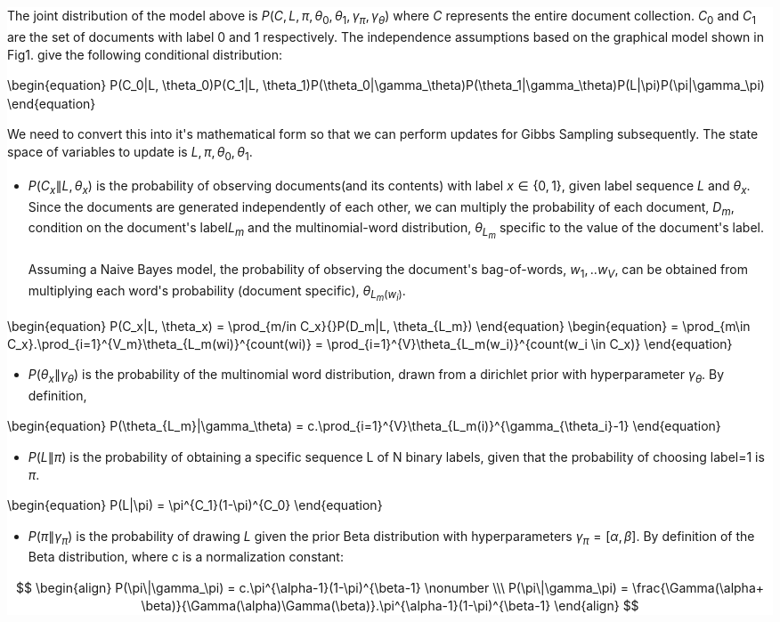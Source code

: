 The joint distribution of the model above is $P(C, L, \pi, \theta_0, \theta_1, \gamma_\pi, \gamma_\theta)$ where $C$ represents the entire document collection. $C_0$ and $C_1$ are the set of documents with label 0 and 1 respectively. The independence assumptions based on the graphical model shown in Fig1. give the following conditional distribution:

\begin{equation}
P(C_0\|L, \theta_0)P(C_1\|L, \theta_1)P(\theta_0\|\gamma_\theta)P(\theta_1\|\gamma_\theta)P(L\|\pi)P(\pi\|\gamma_\pi)
\end{equation}

We need to convert this into it's mathematical form so that we can perform updates for Gibbs Sampling subsequently. The state space of variables to update is $L, \pi, \theta_0, \theta_1$.

* $P(C_x\|L, \theta_x)$ is the probability of observing documents(and its contents) with label $x\in \lbrace0, 1\rbrace$, given label sequence $L$ and $\theta_x$. Since the documents are generated independently of each other, we can multiply the probability of each document, $D_m$, condition on the document's label$L_m$ and the multinomial-word distribution, $\theta_{L_m}$ specific to the value of the document's label. <br><br>Assuming a Naive Bayes model, the probability of observing the document's bag-of-words, $w_1,..w_V$, can be obtained from multiplying each word's probability (document specific), $\theta_{L_m(w_i)}$.

\begin{equation}
P(C_x\|L, \theta_x) = \prod_{m\/in C_x}{}P(D_m\|L, \theta_{L_m}) 
\end{equation}
\begin{equation}
= \prod_{m\in C_x}.\prod_{i=1}^{V_m}\theta_{L_m(wi)}^{count(wi)} = \prod_{i=1}^{V}\theta_{L_m(w_i)}^{count(w_i \in C_x)}
\end{equation}

* $P(\theta_x\|\gamma_\theta)$ is the probability of the multinomial word distribution, drawn from a dirichlet prior with hyperparameter $\gamma_\theta$. By definition, 

\begin{equation}
P(\theta_{L_m}\|\gamma_\theta) =  c.\prod_{i=1}^{V}\theta_{L_m(i)}^{\gamma_{\theta_i}-1}
\end{equation}

* $P(L\|\pi)$ is the probability of obtaining a specific sequence L of N binary labels, given that the probability of choosing label=1 is $\pi$. 

\begin{equation}
P(L\|\pi) = \pi^{C_1}(1-\pi)^{C_0}
\end{equation}

* $P(\pi\|\gamma_\pi)$ is the probability of drawing $L$ given the prior Beta distribution with hyperparameters $\gamma_\pi=[\alpha,\beta]$. By definition of the Beta distribution, where c is a normalization constant:

$$
\begin{align}
P(\pi\|\gamma_\pi) = c.\pi^{\alpha-1}(1-\pi)^{\beta-1} \nonumber  
\\\
P(\pi\|\gamma_\pi) = \frac{\Gamma(\alpha+ \beta)}{\Gamma(\alpha)\Gamma(\beta)}.\pi^{\alpha-1}(1-\pi)^{\beta-1}
\end{align}
$$
